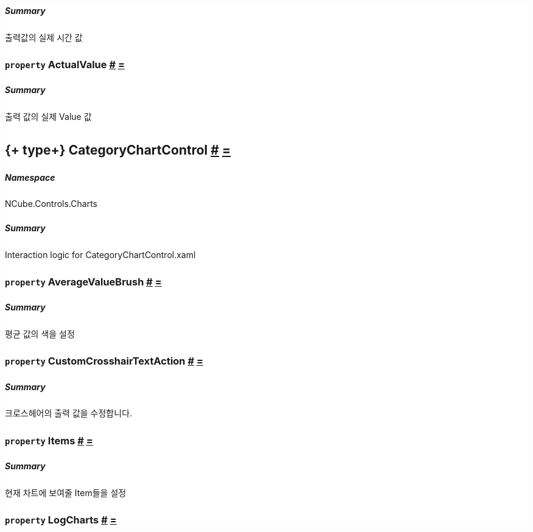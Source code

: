 ##### Summary

출력값의 실제 시간 값

<a name='P-NCube-Controls-Charts-BaseChartSeriesPoint-ActualValue'></a>
### `property` ActualValue [#](#P-NCube-Controls-Charts-BaseChartSeriesPoint-ActualValue 'Go To Here') [=](#contents 'Back To Contents')

##### Summary

출력 값의 실제 Value 값

<a name='T-NCube-Controls-Charts-CategoryChartControl'></a>
## {+ type+} CategoryChartControl [#](#T-NCube-Controls-Charts-CategoryChartControl 'Go To Here') [=](#contents 'Back To Contents')

##### Namespace

NCube.Controls.Charts

##### Summary

Interaction logic for CategoryChartControl.xaml

<a name='P-NCube-Controls-Charts-CategoryChartControl-AverageValueBrush'></a>
### `property` AverageValueBrush [#](#P-NCube-Controls-Charts-CategoryChartControl-AverageValueBrush 'Go To Here') [=](#contents 'Back To Contents')

##### Summary

평균 값의 색을 설정

<a name='P-NCube-Controls-Charts-CategoryChartControl-CustomCrosshairTextAction'></a>
### `property` CustomCrosshairTextAction [#](#P-NCube-Controls-Charts-CategoryChartControl-CustomCrosshairTextAction 'Go To Here') [=](#contents 'Back To Contents')

##### Summary

크로스헤어의 출력 값을 수정합니다.

<a name='P-NCube-Controls-Charts-CategoryChartControl-Items'></a>
### `property` Items [#](#P-NCube-Controls-Charts-CategoryChartControl-Items 'Go To Here') [=](#contents 'Back To Contents')

##### Summary

현재 차트에 보여줄 Item들을 설정

<a name='P-NCube-Controls-Charts-CategoryChartControl-LogCharts'></a>
### `property` LogCharts [#](#P-NCube-Controls-Charts-CategoryChartControl-LogCharts 'Go To Here') [=](#contents 'Back To Contents')
